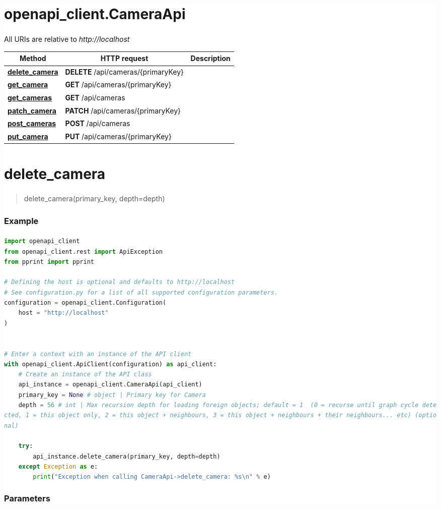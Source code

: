 # openapi_client.CameraApi

All URIs are relative to *http://localhost*

Method | HTTP request | Description
------------- | ------------- | -------------
[**delete_camera**](CameraApi.md#delete_camera) | **DELETE** /api/cameras/{primaryKey} | 
[**get_camera**](CameraApi.md#get_camera) | **GET** /api/cameras/{primaryKey} | 
[**get_cameras**](CameraApi.md#get_cameras) | **GET** /api/cameras | 
[**patch_camera**](CameraApi.md#patch_camera) | **PATCH** /api/cameras/{primaryKey} | 
[**post_cameras**](CameraApi.md#post_cameras) | **POST** /api/cameras | 
[**put_camera**](CameraApi.md#put_camera) | **PUT** /api/cameras/{primaryKey} | 


# **delete_camera**
> delete_camera(primary_key, depth=depth)



### Example


```python
import openapi_client
from openapi_client.rest import ApiException
from pprint import pprint

# Defining the host is optional and defaults to http://localhost
# See configuration.py for a list of all supported configuration parameters.
configuration = openapi_client.Configuration(
    host = "http://localhost"
)


# Enter a context with an instance of the API client
with openapi_client.ApiClient(configuration) as api_client:
    # Create an instance of the API class
    api_instance = openapi_client.CameraApi(api_client)
    primary_key = None # object | Primary key for Camera
    depth = 56 # int | Max recursion depth for loading foreign objects; default = 1  (0 = recurse until graph cycle detected, 1 = this object only, 2 = this object + neighbours, 3 = this object + neighbours + their neighbours... etc) (optional)

    try:
        api_instance.delete_camera(primary_key, depth=depth)
    except Exception as e:
        print("Exception when calling CameraApi->delete_camera: %s\n" % e)
```



### Parameters
